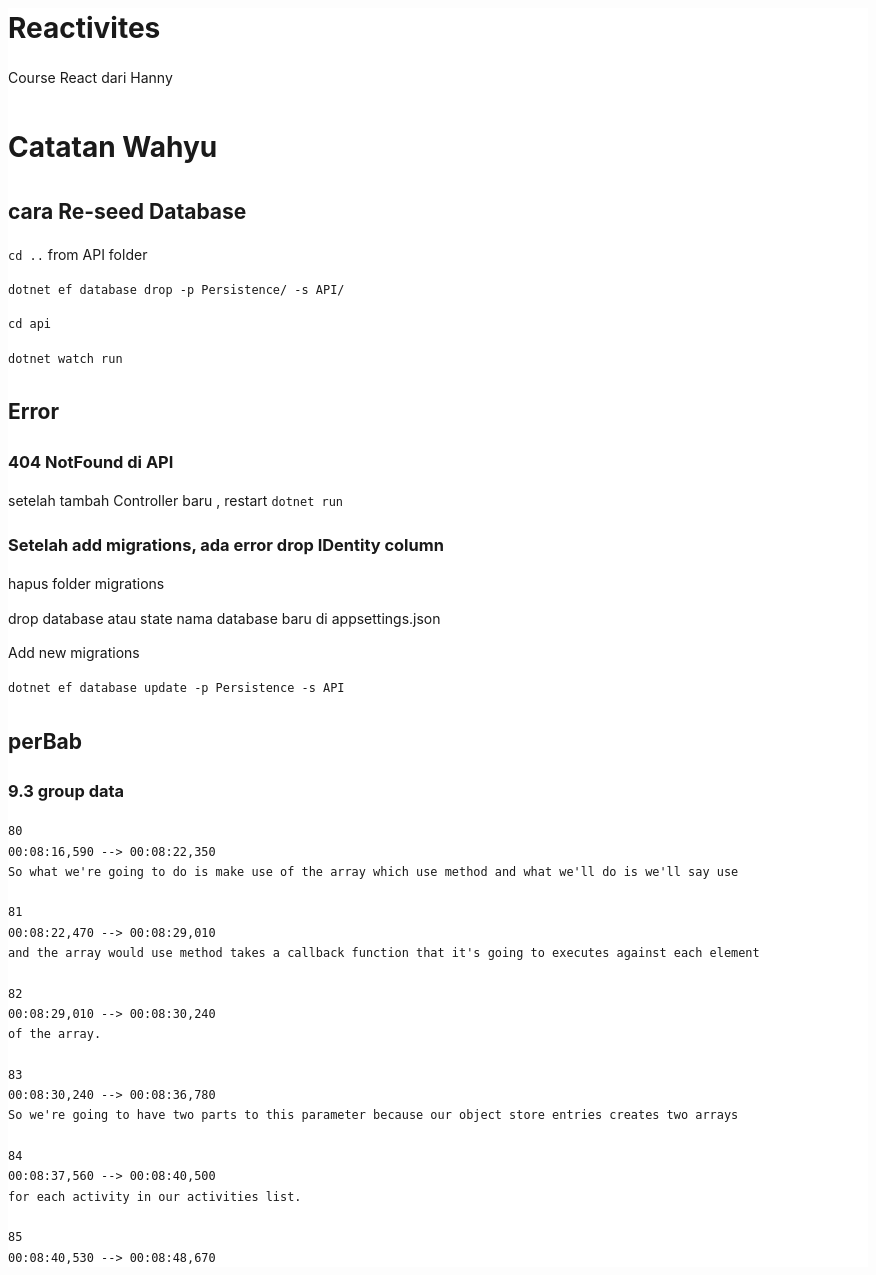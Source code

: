 # Reactivites

Course React dari Hanny

# Catatan Wahyu

## cara Re-seed Database

`cd ..` from API folder

`dotnet ef database drop -p Persistence/ -s API/`

`cd api`

`dotnet watch run`

## Error

### 404 NotFound di API 

setelah tambah Controller baru , restart `dotnet run`

### Setelah add migrations, ada error drop IDentity column

hapus folder migrations

drop database atau state nama database baru di appsettings.json

Add new migrations

`dotnet ef database update -p Persistence -s API` 



## perBab

### 9.3 group data

```
80
00:08:16,590 --> 00:08:22,350
So what we're going to do is make use of the array which use method and what we'll do is we'll say use

81
00:08:22,470 --> 00:08:29,010
and the array would use method takes a callback function that it's going to executes against each element

82
00:08:29,010 --> 00:08:30,240
of the array.

83
00:08:30,240 --> 00:08:36,780
So we're going to have two parts to this parameter because our object store entries creates two arrays

84
00:08:37,560 --> 00:08:40,500
for each activity in our activities list.

85
00:08:40,530 --> 00:08:48,670
```